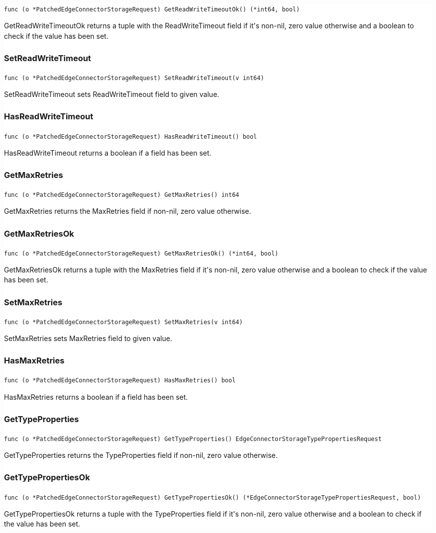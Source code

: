 `func (o *PatchedEdgeConnectorStorageRequest) GetReadWriteTimeoutOk() (*int64, bool)`

GetReadWriteTimeoutOk returns a tuple with the ReadWriteTimeout field if it's non-nil, zero value otherwise
and a boolean to check if the value has been set.

### SetReadWriteTimeout

`func (o *PatchedEdgeConnectorStorageRequest) SetReadWriteTimeout(v int64)`

SetReadWriteTimeout sets ReadWriteTimeout field to given value.

### HasReadWriteTimeout

`func (o *PatchedEdgeConnectorStorageRequest) HasReadWriteTimeout() bool`

HasReadWriteTimeout returns a boolean if a field has been set.

### GetMaxRetries

`func (o *PatchedEdgeConnectorStorageRequest) GetMaxRetries() int64`

GetMaxRetries returns the MaxRetries field if non-nil, zero value otherwise.

### GetMaxRetriesOk

`func (o *PatchedEdgeConnectorStorageRequest) GetMaxRetriesOk() (*int64, bool)`

GetMaxRetriesOk returns a tuple with the MaxRetries field if it's non-nil, zero value otherwise
and a boolean to check if the value has been set.

### SetMaxRetries

`func (o *PatchedEdgeConnectorStorageRequest) SetMaxRetries(v int64)`

SetMaxRetries sets MaxRetries field to given value.

### HasMaxRetries

`func (o *PatchedEdgeConnectorStorageRequest) HasMaxRetries() bool`

HasMaxRetries returns a boolean if a field has been set.

### GetTypeProperties

`func (o *PatchedEdgeConnectorStorageRequest) GetTypeProperties() EdgeConnectorStorageTypePropertiesRequest`

GetTypeProperties returns the TypeProperties field if non-nil, zero value otherwise.

### GetTypePropertiesOk

`func (o *PatchedEdgeConnectorStorageRequest) GetTypePropertiesOk() (*EdgeConnectorStorageTypePropertiesRequest, bool)`

GetTypePropertiesOk returns a tuple with the TypeProperties field if it's non-nil, zero value otherwise
and a boolean to check if the value has been set.
